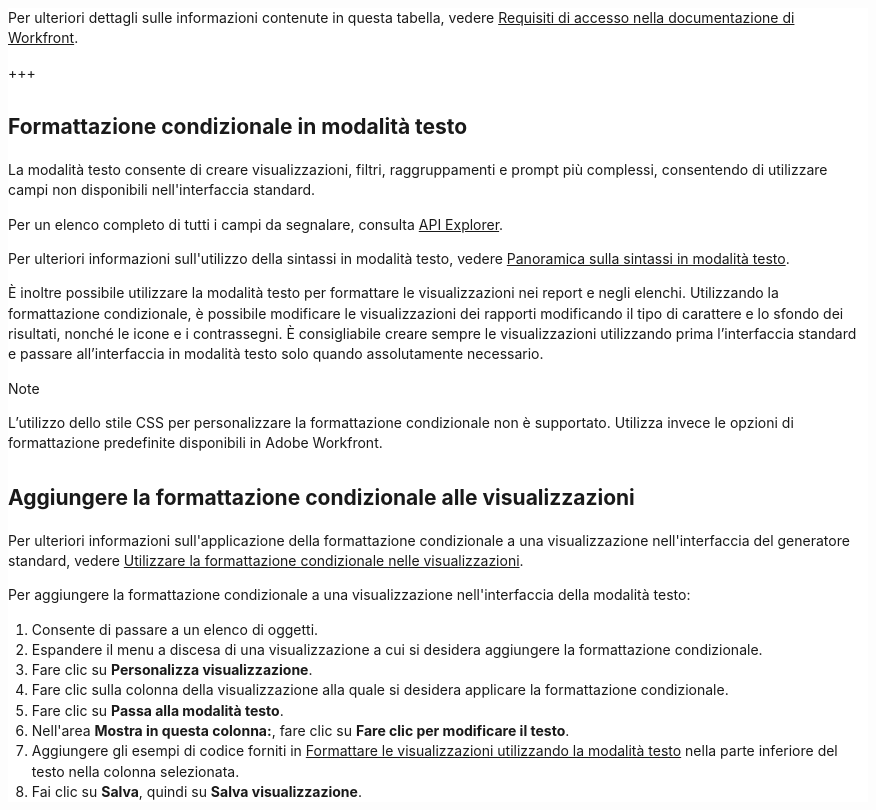 </table>

Per ulteriori dettagli sulle informazioni contenute in questa tabella, vedere [Requisiti di accesso nella documentazione di Workfront](/help/quicksilver/administration-and-setup/add-users/access-levels-and-object-permissions/access-level-requirements-in-documentation.md).

+++


## Formattazione condizionale in modalità testo

La modalità testo consente di creare visualizzazioni, filtri, raggruppamenti e prompt più complessi, consentendo di utilizzare campi non disponibili nell&#39;interfaccia standard.

Per un elenco completo di tutti i campi da segnalare, consulta [API Explorer](../../../wf-api/general/api-explorer.md).

Per ulteriori informazioni sull&#39;utilizzo della sintassi in modalità testo, vedere [Panoramica sulla sintassi in modalità testo](../../../reports-and-dashboards/reports/text-mode/text-mode-syntax-overview.md).

È inoltre possibile utilizzare la modalità testo per formattare le visualizzazioni nei report e negli elenchi. Utilizzando la formattazione condizionale, è possibile modificare le visualizzazioni dei rapporti modificando il tipo di carattere e lo sfondo dei risultati, nonché le icone e i contrassegni. È consigliabile creare sempre le visualizzazioni utilizzando prima l’interfaccia standard e passare all’interfaccia in modalità testo solo quando assolutamente necessario.

>[!NOTE]
>
> L’utilizzo dello stile CSS per personalizzare la formattazione condizionale non è supportato. Utilizza invece le opzioni di formattazione predefinite disponibili in Adobe Workfront.

## Aggiungere la formattazione condizionale alle visualizzazioni

Per ulteriori informazioni sull&#39;applicazione della formattazione condizionale a una visualizzazione nell&#39;interfaccia del generatore standard, vedere [Utilizzare la formattazione condizionale nelle visualizzazioni](../../../reports-and-dashboards/reports/reporting-elements/use-conditional-formatting-views.md).

Per aggiungere la formattazione condizionale a una visualizzazione nell&#39;interfaccia della modalità testo:

1. Consente di passare a un elenco di oggetti.
1. Espandere il menu a discesa di una visualizzazione a cui si desidera aggiungere la formattazione condizionale.
1. Fare clic su **Personalizza visualizzazione**.
1. Fare clic sulla colonna della visualizzazione alla quale si desidera applicare la formattazione condizionale.
1. Fare clic su **Passa alla modalità testo**.
1. Nell&#39;area **Mostra in questa colonna:**, fare clic su **Fare clic per modificare il testo**.
1. Aggiungere gli esempi di codice forniti in [Formattare le visualizzazioni utilizzando la modalità testo](#format-views-using-text-mode) nella parte inferiore del testo nella colonna selezionata.
1. Fai clic su **Salva**, quindi su **Salva visualizzazione**.
